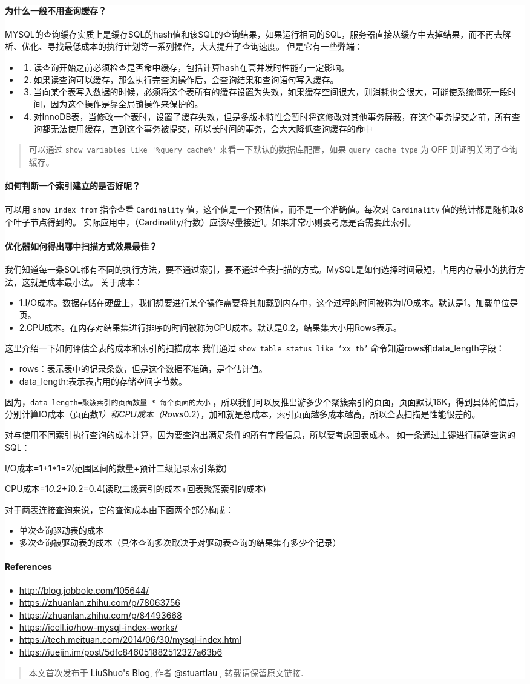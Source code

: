 #### 为什么一般不用查询缓存？
MYSQL的查询缓存实质上是缓存SQL的hash值和该SQL的查询结果，如果运行相同的SQL，服务器直接从缓存中去掉结果，而不再去解析、优化、寻找最低成本的执行计划等一系列操作，大大提升了查询速度。
但是它有一些弊端：
- 1) 读查询开始之前必须检查是否命中缓存，包括计算hash在高并发时性能有一定影响。
- 2) 如果读查询可以缓存，那么执行完查询操作后，会查询结果和查询语句写入缓存。
- 3) 当向某个表写入数据的时候，必须将这个表所有的缓存设置为失效，如果缓存空间很大，则消耗也会很大，可能使系统僵死一段时间，因为这个操作是靠全局锁操作来保护的。
- 4) 对InnoDB表，当修改一个表时，设置了缓存失效，但是多版本特性会暂时将这修改对其他事务屏蔽，在这个事务提交之前，所有查询都无法使用缓存，直到这个事务被提交，所以长时间的事务，会大大降低查询缓存的命中
> 可以通过 `show variables like '%query_cache%'` 来看一下默认的数据库配置，如果 `query_cache_type` 为 OFF 则证明关闭了查询缓存。

#### 如何判断一个索引建立的是否好呢？
可以用 `show index from` 指令查看 `Cardinality` 值，这个值是一个预估值，而不是一个准确值。每次对 `Cardinality` 值的统计都是随机取8个叶子节点得到的。
实际应用中，（Cardinality/行数）应该尽量接近1。如果非常小则要考虑是否需要此索引。

#### 优化器如何得出哪中扫描方式效果最佳？
我们知道每一条SQL都有不同的执行方法，要不通过索引，要不通过全表扫描的方式。MySQL是如何选择时间最短，占用内存最小的执行方法，这就是成本最小法。
关于成本：
- 1.I/O成本。数据存储在硬盘上，我们想要进行某个操作需要将其加载到内存中，这个过程的时间被称为I/O成本。默认是1。加载单位是页。
- 2.CPU成本。在内存对结果集进行排序的时间被称为CPU成本。默认是0.2，结果集大小用Rows表示。

这里介绍一下如何评估全表的成本和索引的扫描成本
我们通过 `show table status like ‘xx_tb’` 命令知道rows和data_length字段：
- rows：表示表中的记录条数，但是这个数据不准确，是个估计值。
- data_length:表示表占用的存储空间字节数。

因为，`data_length=聚簇索引的页面数量 * 每个页面的大小` ，所以我们可以反推出游多少个聚簇索引的页面，页面默认16K，得到具体的值后，
分别计算IO成本（页面数*1）和CPU成本（Rows*0.2），加和就是总成本，索引页面越多成本越高，所以全表扫描是性能很差的。

对与使用不同索引执行查询的成本计算，因为要查询出满足条件的所有字段信息，所以要考虑回表成本。
如一条通过主键进行精确查询的SQL：

I/O成本=1+1*1=2(范围区间的数量+预计二级记录索引条数)

CPU成本=1*0.2+1*0.2=0.4(读取二级索引的成本+回表聚簇索引的成本)

对于两表连接查询来说，它的查询成本由下面两个部分构成：
- 单次查询驱动表的成本
- 多次查询被驱动表的成本（具体查询多次取决于对驱动表查询的结果集有多少个记录）

#### References
- http://blog.jobbole.com/105644/
- https://zhuanlan.zhihu.com/p/78063756
- https://zhuanlan.zhihu.com/p/84493668
- https://icell.io/how-mysql-index-works/
- https://tech.meituan.com/2014/06/30/mysql-index.html
- https://juejin.im/post/5dfc846051882512327a63b6

> 本文首次发布于 [LiuShuo's Blog](https://liushuo.me), 作者 [@stuartlau](http://github.com/stuartlau) ,
转载请保留原文链接.
